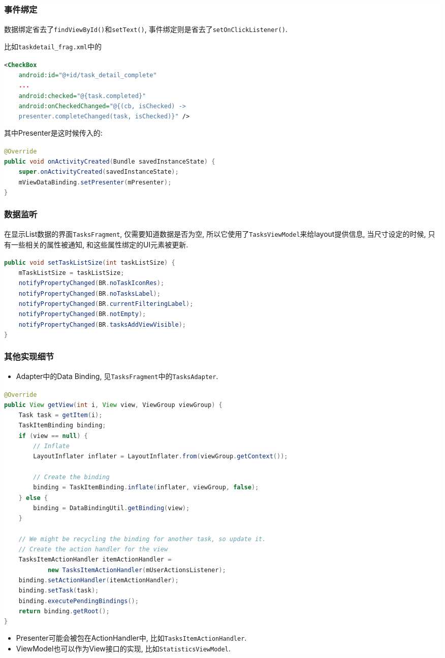 ### 事件绑定
数据绑定省去了`findViewById()`和`setText()`, 事件绑定则是省去了`setOnClickListener()`.

比如`taskdetail_frag.xml`中的
```xml
<CheckBox
    android:id="@+id/task_detail_complete"
    ...
    android:checked="@{task.completed}"
    android:onCheckedChanged="@{(cb, isChecked) ->
    presenter.completeChanged(task, isChecked)}" />
```

其中Presenter是这时候传入的:
```java
@Override
public void onActivityCreated(Bundle savedInstanceState) {
    super.onActivityCreated(savedInstanceState);
    mViewDataBinding.setPresenter(mPresenter);
}
```

### 数据监听
在显示List数据的界面`TasksFragment`, 仅需要知道数据是否为空, 所以它使用了`TasksViewModel`来给layout提供信息, 当尺寸设定的时候, 只有一些相关的属性被通知, 和这些属性绑定的UI元素被更新.
```java
public void setTaskListSize(int taskListSize) {
    mTaskListSize = taskListSize;
    notifyPropertyChanged(BR.noTaskIconRes);
    notifyPropertyChanged(BR.noTasksLabel);
    notifyPropertyChanged(BR.currentFilteringLabel);
    notifyPropertyChanged(BR.notEmpty);
    notifyPropertyChanged(BR.tasksAddViewVisible);
}
```

### 其他实现细节
- Adapter中的Data Binding, 见`TasksFragment`中的`TasksAdapter`.
```java
@Override
public View getView(int i, View view, ViewGroup viewGroup) {
    Task task = getItem(i);
    TaskItemBinding binding;
    if (view == null) {
        // Inflate
        LayoutInflater inflater = LayoutInflater.from(viewGroup.getContext());

        // Create the binding
        binding = TaskItemBinding.inflate(inflater, viewGroup, false);
    } else {
        binding = DataBindingUtil.getBinding(view);
    }

    // We might be recycling the binding for another task, so update it.
    // Create the action handler for the view
    TasksItemActionHandler itemActionHandler =
            new TasksItemActionHandler(mUserActionsListener);
    binding.setActionHandler(itemActionHandler);
    binding.setTask(task);
    binding.executePendingBindings();
    return binding.getRoot();
}
```
- Presenter可能会被包在ActionHandler中, 比如`TasksItemActionHandler`.
- ViewModel也可以作为View接口的实现, 比如`StatisticsViewModel`.
